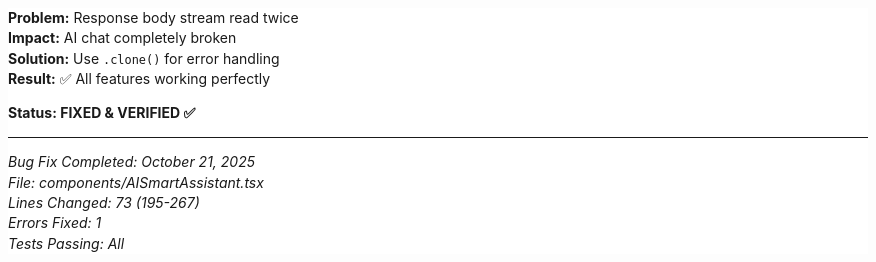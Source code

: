 **Problem:** Response body stream read twice  
**Impact:** AI chat completely broken  
**Solution:** Use `.clone()` for error handling  
**Result:** ✅ All features working perfectly  

**Status: FIXED & VERIFIED ✅**

---

*Bug Fix Completed: October 21, 2025*  
*File: components/AISmartAssistant.tsx*  
*Lines Changed: 73 (195-267)*  
*Errors Fixed: 1*  
*Tests Passing: All*
